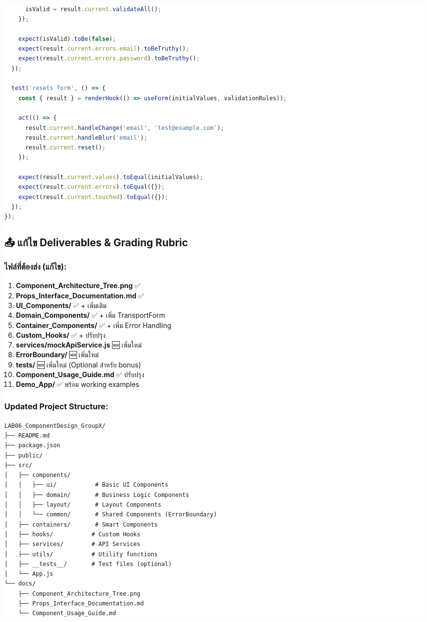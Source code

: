 ```jsx
      isValid = result.current.validateAll();
    });
    
    expect(isValid).toBe(false);
    expect(result.current.errors.email).toBeTruthy();
    expect(result.current.errors.password).toBeTruthy();
  });

  test('resets form', () => {
    const { result } = renderHook(() => useForm(initialValues, validationRules));
    
    act(() => {
      result.current.handleChange('email', 'test@example.com');
      result.current.handleBlur('email');
      result.current.reset();
    });
    
    expect(result.current.values).toEqual(initialValues);
    expect(result.current.errors).toEqual({});
    expect(result.current.touched).toEqual({});
  });
});
```

## 📤 แก้ไข Deliverables & Grading Rubric

### ไฟล์ที่ต้องส่ง (แก้ไข):

1. **Component_Architecture_Tree.png** ✅
2. **Props_Interface_Documentation.md** ✅
3. **UI_Components/** ✅ + เพิ่มเติม
4. **Domain_Components/** ✅ + เพิ่ม TransportForm
5. **Container_Components/** ✅ + เพิ่ม Error Handling
6. **Custom_Hooks/** ✅ + ปรับปรุง
7. **services/mockApiService.js** 🆕 เพิ่มใหม่
8. **ErrorBoundary/** 🆕 เพิ่มใหม่ 
9. **__tests__/** 🆕 เพิ่มใหม่ (Optional สำหรับ bonus)
10. **Component_Usage_Guide.md** ✅ ปรับปรุง
11. **Demo_App/** ✅ พร้อม working examples

### Updated Project Structure:

```
LAB06_ComponentDesign_GroupX/
├── README.md
├── package.json
├── public/
├── src/
│   ├── components/
│   │   ├── ui/           # Basic UI Components
│   │   ├── domain/       # Business Logic Components
│   │   ├── layout/       # Layout Components
│   │   └── common/       # Shared Components (ErrorBoundary)
│   ├── containers/       # Smart Components
│   ├── hooks/           # Custom Hooks
│   ├── services/        # API Services
│   ├── utils/           # Utility functions
│   ├── __tests__/       # Test files (optional)
│   └── App.js
└── docs/
    ├── Component_Architecture_Tree.png
    ├── Props_Interface_Documentation.md
    └── Component_Usage_Guide.md
```
